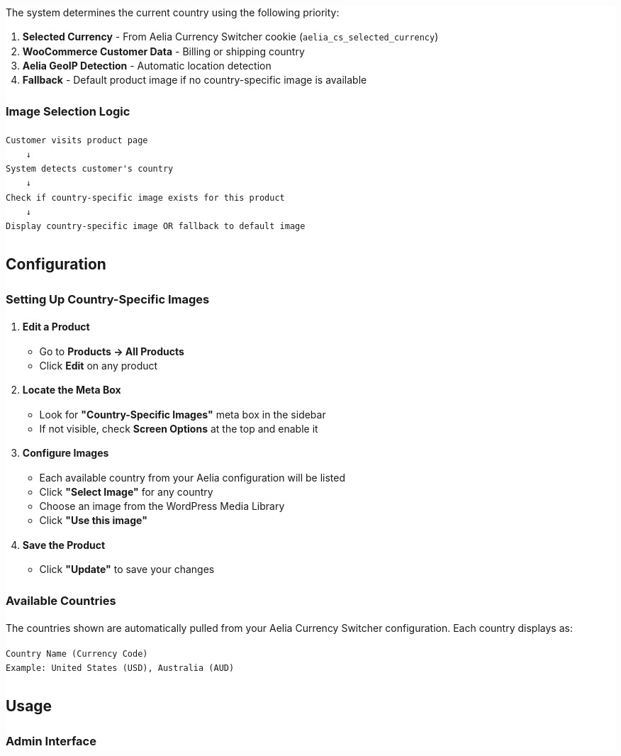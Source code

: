 The system determines the current country using the following priority:

1. **Selected Currency** - From Aelia Currency Switcher cookie (`aelia_cs_selected_currency`)
2. **WooCommerce Customer Data** - Billing or shipping country
3. **Aelia GeoIP Detection** - Automatic location detection
4. **Fallback** - Default product image if no country-specific image is available

### Image Selection Logic

```
Customer visits product page
    ↓
System detects customer's country
    ↓
Check if country-specific image exists for this product
    ↓
Display country-specific image OR fallback to default image
```

## Configuration

### Setting Up Country-Specific Images

1. **Edit a Product**
   - Go to **Products → All Products**
   - Click **Edit** on any product

2. **Locate the Meta Box**
   - Look for **"Country-Specific Images"** meta box in the sidebar
   - If not visible, check **Screen Options** at the top and enable it

3. **Configure Images**
   - Each available country from your Aelia configuration will be listed
   - Click **"Select Image"** for any country
   - Choose an image from the WordPress Media Library
   - Click **"Use this image"**

4. **Save the Product**
   - Click **"Update"** to save your changes

### Available Countries

The countries shown are automatically pulled from your Aelia Currency Switcher configuration. Each country displays as:

```
Country Name (Currency Code)
Example: United States (USD), Australia (AUD)
```

## Usage

### Admin Interface
